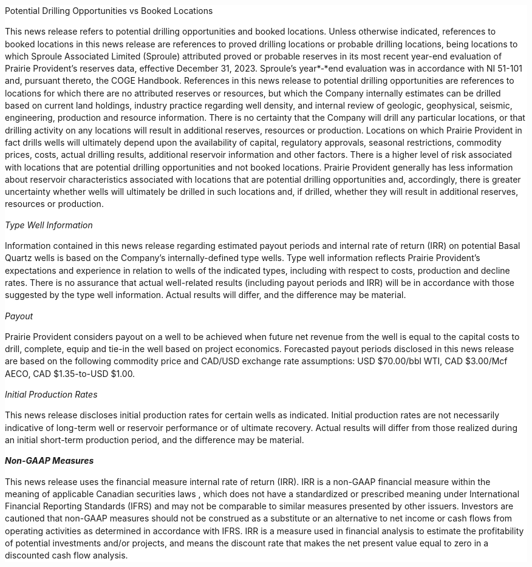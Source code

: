 Potential Drilling Opportunities vs Booked Locations

This news release refers to potential drilling opportunities and booked locations. Unless otherwise indicated, references to booked locations in this news release are references to proved drilling locations or probable drilling locations, being locations to which Sproule Associated Limited (Sproule) attributed proved or probable reserves in its most recent year-end evaluation of Prairie Provident’s reserves data, effective December 31, 2023. Sproule’s year*‑*end evaluation was in accordance with NI 51-101 and, pursuant thereto, the COGE Handbook. References in this news release to potential drilling opportunities are references to locations for which there are no attributed reserves or resources, but which the Company internally estimates can be drilled based on current land holdings, industry practice regarding well density, and internal review of geologic, geophysical, seismic, engineering, production and resource information. There is no certainty that the Company will drill any particular locations, or that drilling activity on any locations will result in additional reserves, resources or production. Locations on which Prairie Provident in fact drills wells will ultimately depend upon the availability of capital, regulatory approvals, seasonal restrictions, commodity prices, costs, actual drilling results, additional reservoir information and other factors. There is a higher level of risk associated with locations that are potential drilling opportunities and not booked locations. Prairie Provident generally has less information about reservoir characteristics associated with locations that are potential drilling opportunities and, accordingly, there is greater uncertainty whether wells will ultimately be drilled in such locations and, if drilled, whether they will result in additional reserves, resources or production.

*Type Well Information*

Information contained in this news release regarding estimated payout periods and internal rate of return (IRR) on potential Basal Quartz wells is based on the Company’s internally-defined type wells. Type well information reflects Prairie Provident’s expectations and experience in relation to wells of the indicated types, including with respect to costs, production and decline rates. There is no assurance that actual well-related results (including payout periods and IRR) will be in accordance with those suggested by the type well information. Actual results will differ, and the difference may be material.

*Payout*

Prairie Provident considers payout on a well to be achieved when future net revenue from the well is equal to the capital costs to drill, complete, equip and tie-in the well based on project economics. Forecasted payout periods disclosed in this news release are based on the following commodity price and CAD/USD exchange rate assumptions: USD $70.00/bbl WTI, CAD $3.00/Mcf AECO, CAD $1.35-to-USD $1.00.

*Initial Production Rates*

This news release discloses initial production rates for certain wells as indicated. Initial production rates are not necessarily indicative of long-term well or reservoir performance or of ultimate recovery. Actual results will differ from those realized during an initial short-term production period, and the difference may be material.

***Non-GAAP Measures***

This news release uses the financial measure internal rate of return (IRR). IRR is a non-GAAP financial measure within the meaning of applicable Canadian securities laws , which does not have a standardized or prescribed meaning under International Financial Reporting Standards (IFRS) and may not be comparable to similar measures presented by other issuers. Investors are cautioned that non-GAAP measures should not be construed as a substitute or an alternative to net income or cash flows from operating activities as determined in accordance with IFRS. IRR is a measure used in financial analysis to estimate the profitability of potential investments and/or projects, and means the discount rate that makes the net present value equal to zero in a discounted cash flow analysis.
